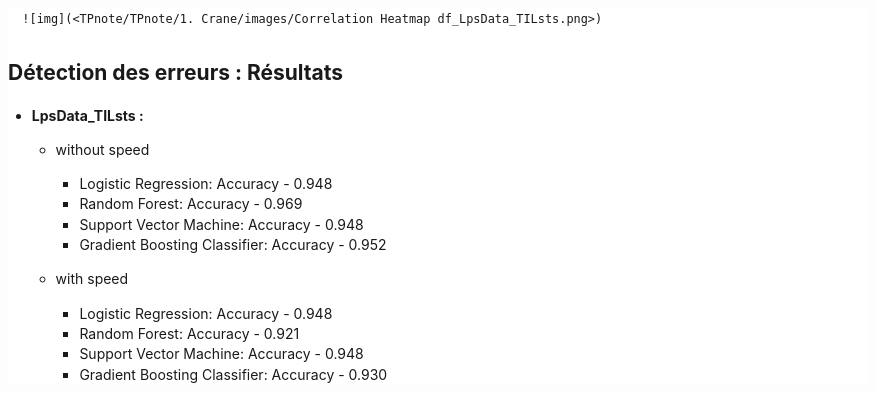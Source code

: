       ![img](<TPnote/TPnote/1. Crane/images/Correlation Heatmap df_LpsData_TILsts.png>)     

## Détection des erreurs : Résultats

  - **LpsData_TILsts :**
    - without speed
        - Logistic Regression: Accuracy - 0.948
        - Random Forest: Accuracy - 0.969
        - Support Vector Machine: Accuracy - 0.948
        - Gradient Boosting Classifier: Accuracy - 0.952

    - with speed
        - Logistic Regression: Accuracy - 0.948
        - Random Forest: Accuracy - 0.921
        - Support Vector Machine: Accuracy - 0.948
        - Gradient Boosting Classifier: Accuracy - 0.930
